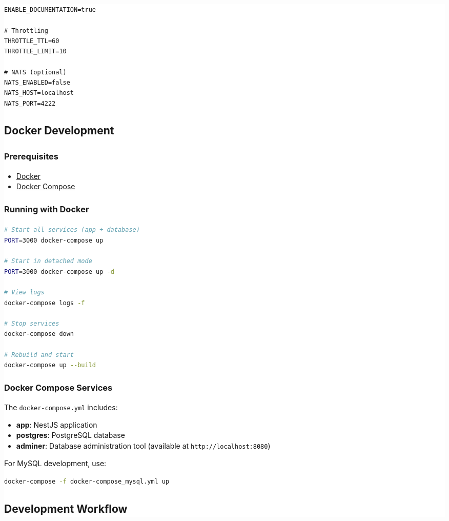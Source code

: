 ```env
ENABLE_DOCUMENTATION=true

# Throttling
THROTTLE_TTL=60
THROTTLE_LIMIT=10

# NATS (optional)
NATS_ENABLED=false
NATS_HOST=localhost
NATS_PORT=4222
```

## Docker Development

### Prerequisites

- [Docker](https://docs.docker.com/get-docker/)
- [Docker Compose](https://docs.docker.com/compose/install/)

### Running with Docker

```bash
# Start all services (app + database)
PORT=3000 docker-compose up

# Start in detached mode
PORT=3000 docker-compose up -d

# View logs
docker-compose logs -f

# Stop services
docker-compose down

# Rebuild and start
docker-compose up --build
```

### Docker Compose Services

The `docker-compose.yml` includes:

- **app**: NestJS application
- **postgres**: PostgreSQL database
- **adminer**: Database administration tool (available at `http://localhost:8080`)

For MySQL development, use:

```bash
docker-compose -f docker-compose_mysql.yml up
```

## Development Workflow
